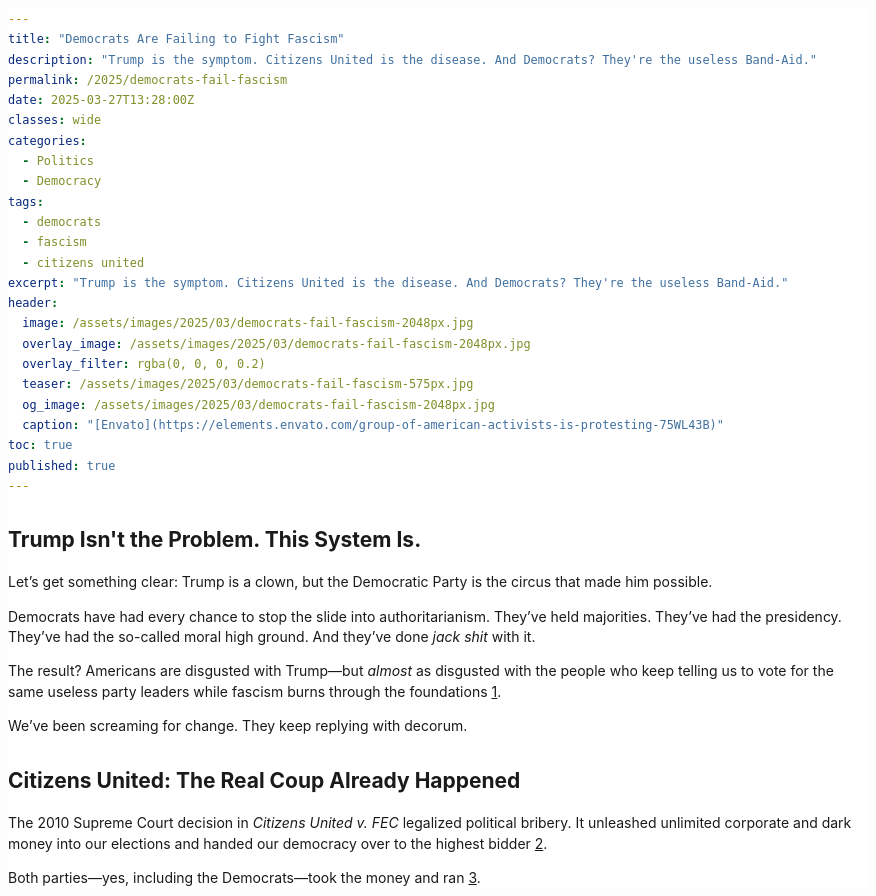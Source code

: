 ```yaml
---
title: "Democrats Are Failing to Fight Fascism"
description: "Trump is the symptom. Citizens United is the disease. And Democrats? They're the useless Band-Aid."
permalink: /2025/democrats-fail-fascism
date: 2025-03-27T13:28:00Z
classes: wide
categories:
  - Politics
  - Democracy
tags:
  - democrats
  - fascism
  - citizens united
excerpt: "Trump is the symptom. Citizens United is the disease. And Democrats? They're the useless Band-Aid."
header:
  image: /assets/images/2025/03/democrats-fail-fascism-2048px.jpg
  overlay_image: /assets/images/2025/03/democrats-fail-fascism-2048px.jpg
  overlay_filter: rgba(0, 0, 0, 0.2)
  teaser: /assets/images/2025/03/democrats-fail-fascism-575px.jpg
  og_image: /assets/images/2025/03/democrats-fail-fascism-2048px.jpg
  caption: "[Envato](https://elements.envato.com/group-of-american-activists-is-protesting-75WL43B)"
toc: true
published: true
---
```


## Trump Isn't the Problem. This System Is.

Let’s get something clear: Trump is a clown, but the Democratic Party is the circus that made him possible.

Democrats have had every chance to stop the slide into authoritarianism. They’ve held majorities. They’ve had the presidency. They’ve had the so-called moral high ground. And they’ve done *jack shit* with it.

The result? Americans are disgusted with Trump—but *almost* as disgusted with the people who keep telling us to vote for the same useless party leaders while fascism burns through the foundations [1](https://issueone.org/articles/new-poll-shows-money-in-politics-is-a-top-voting-concern/).

We’ve been screaming for change. They keep replying with decorum.

## Citizens United: The Real Coup Already Happened

The 2010 Supreme Court decision in *Citizens United v. FEC* legalized political bribery. It unleashed unlimited corporate and dark money into our elections and handed our democracy over to the highest bidder [2](https://www.brennancenter.org/our-work/research-reports/citizens-united-explained).

Both parties—yes, including the Democrats—took the money and ran [3](https://publicintegrity.org/politics/democrats-say-citizens-united-should-die-heres-why-that-wont-happen/).
